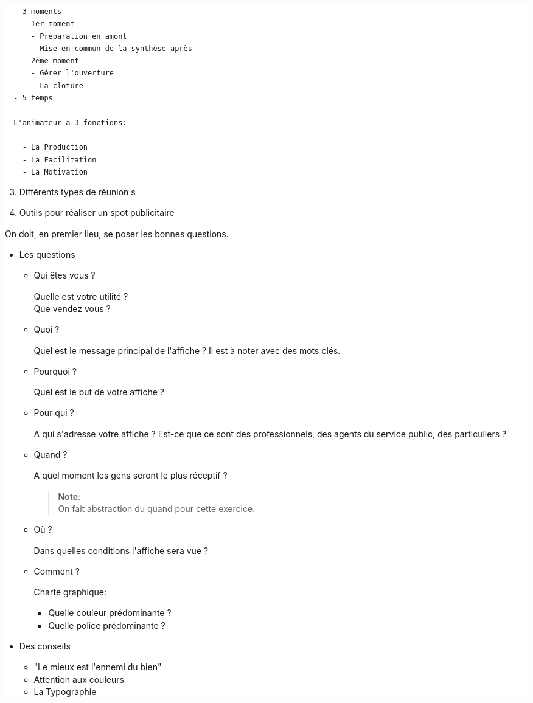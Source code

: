       - 3 moments
        - 1er moment  
          - Préparation en amont
          - Mise en commun de la synthèse après
        - 2ème moment  
          - Gérer l'ouverture
          - La cloture
      - 5 temps

      L'animateur a 3 fonctions:

        - La Production
        - La Facilitation
        - La Motivation

   3. Différents types de réunion
      s

7. Outils pour réaliser un spot publicitaire

  On doit, en premier lieu, se poser les bonnes questions.

  - Les questions
    - Qui êtes vous ?

      Quelle est votre utilité ?  
      Que vendez vous ?

    - Quoi ?

      Quel est le message principal de l'affiche ?
      Il est à noter avec des mots clés.

    - Pourquoi ?

      Quel est le but de votre affiche ?

    - Pour qui ?

      A qui s'adresse votre affiche ?
      Est-ce que ce sont des professionnels, des agents du service public,
      des particuliers ?

    - Quand ?

      A quel moment les gens seront le plus réceptif ?

      > **Note**:  
      > On fait abstraction du quand pour cette exercice.

    - Où ?

      Dans quelles conditions l'affiche sera vue ?

    - Comment ?

      Charte graphique:

        - Quelle couleur prédominante ?
        - Quelle police prédominante ?

  - Des conseils

    - "Le mieux est l'ennemi du bien"
    - Attention aux couleurs
    - La Typographie
